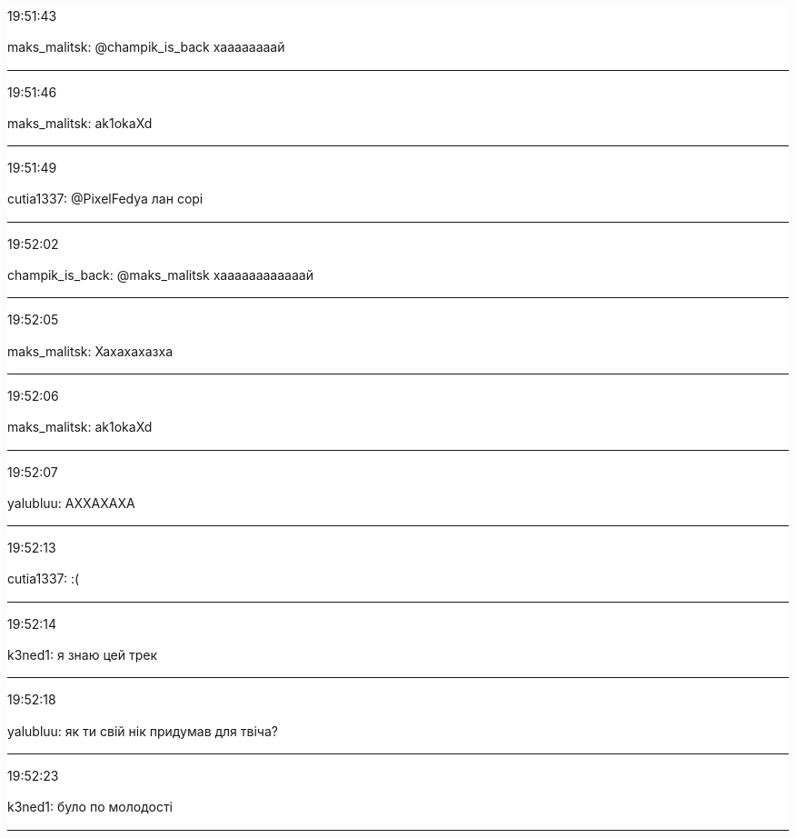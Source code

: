 19:51:43

maks_malitsk: @champik_is_back хаааааааай

---

19:51:46

maks_malitsk: ak1okaXd

---

19:51:49

cutia1337: @PixelFedya лан сорі

---

19:52:02

champik_is_back: @maks_malitsk хаааааааааааай

---

19:52:05

maks_malitsk: Хахахахазха

---

19:52:06

maks_malitsk: ak1okaXd

---

19:52:07

yalubluu: АХХАХАХА

---

19:52:13

cutia1337: :(

---

19:52:14

k3ned1: я знаю цей трек

---

19:52:18

yalubluu: як ти свій нік придумав для твіча?

---

19:52:23

k3ned1: було по молодості

---